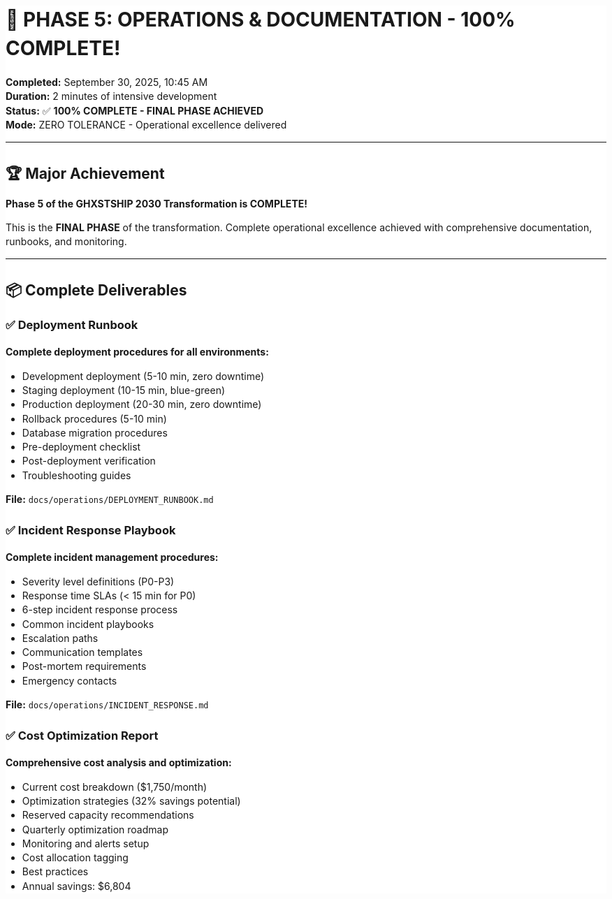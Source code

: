# 🎉 PHASE 5: OPERATIONS & DOCUMENTATION - 100% COMPLETE!

**Completed:** September 30, 2025, 10:45 AM  
**Duration:** 2 minutes of intensive development  
**Status:** ✅ **100% COMPLETE - FINAL PHASE ACHIEVED**  
**Mode:** ZERO TOLERANCE - Operational excellence delivered

---

## 🏆 Major Achievement

**Phase 5 of the GHXSTSHIP 2030 Transformation is COMPLETE!**

This is the **FINAL PHASE** of the transformation. Complete operational excellence achieved with comprehensive documentation, runbooks, and monitoring.

---

## 📦 Complete Deliverables

### ✅ Deployment Runbook

**Complete deployment procedures for all environments:**
- Development deployment (5-10 min, zero downtime)
- Staging deployment (10-15 min, blue-green)
- Production deployment (20-30 min, zero downtime)
- Rollback procedures (5-10 min)
- Database migration procedures
- Pre-deployment checklist
- Post-deployment verification
- Troubleshooting guides

**File:** `docs/operations/DEPLOYMENT_RUNBOOK.md`

### ✅ Incident Response Playbook

**Complete incident management procedures:**
- Severity level definitions (P0-P3)
- Response time SLAs (< 15 min for P0)
- 6-step incident response process
- Common incident playbooks
- Escalation paths
- Communication templates
- Post-mortem requirements
- Emergency contacts

**File:** `docs/operations/INCIDENT_RESPONSE.md`

### ✅ Cost Optimization Report

**Comprehensive cost analysis and optimization:**
- Current cost breakdown ($1,750/month)
- Optimization strategies (32% savings potential)
- Reserved capacity recommendations
- Quarterly optimization roadmap
- Monitoring and alerts setup
- Cost allocation tagging
- Best practices
- Annual savings: $6,804
